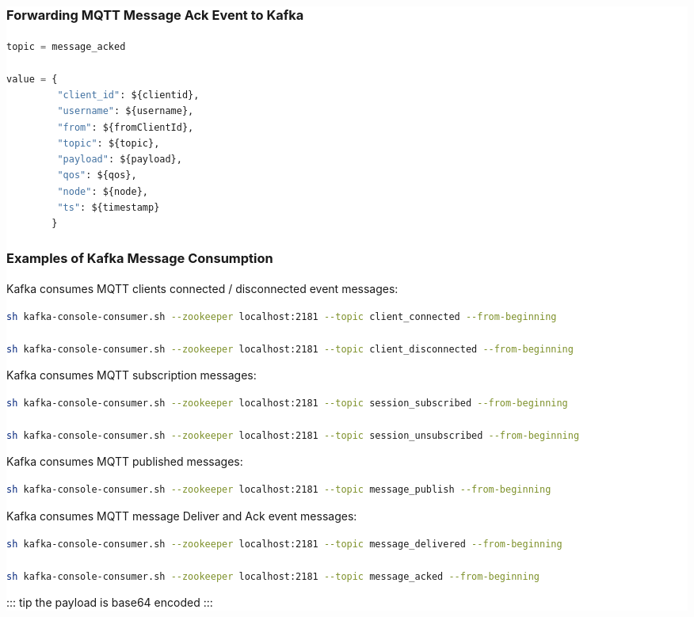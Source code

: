 ### Forwarding MQTT Message Ack Event to Kafka

```python
topic = message_acked

value = {
         "client_id": ${clientid},
         "username": ${username},
         "from": ${fromClientId},
         "topic": ${topic},
         "payload": ${payload},
         "qos": ${qos},
         "node": ${node},
         "ts": ${timestamp}
        }
```

### Examples of Kafka Message Consumption

Kafka consumes MQTT clients connected / disconnected event
    messages:

```bash
sh kafka-console-consumer.sh --zookeeper localhost:2181 --topic client_connected --from-beginning

sh kafka-console-consumer.sh --zookeeper localhost:2181 --topic client_disconnected --from-beginning
```

Kafka consumes MQTT subscription
    messages:

```bash
sh kafka-console-consumer.sh --zookeeper localhost:2181 --topic session_subscribed --from-beginning

sh kafka-console-consumer.sh --zookeeper localhost:2181 --topic session_unsubscribed --from-beginning
```

Kafka consumes MQTT published
    messages:

```bash
sh kafka-console-consumer.sh --zookeeper localhost:2181 --topic message_publish --from-beginning
```

Kafka consumes MQTT message Deliver and Ack event
    messages:

```bash
sh kafka-console-consumer.sh --zookeeper localhost:2181 --topic message_delivered --from-beginning

sh kafka-console-consumer.sh --zookeeper localhost:2181 --topic message_acked --from-beginning
```

::: tip
the payload is base64 encoded
:::
